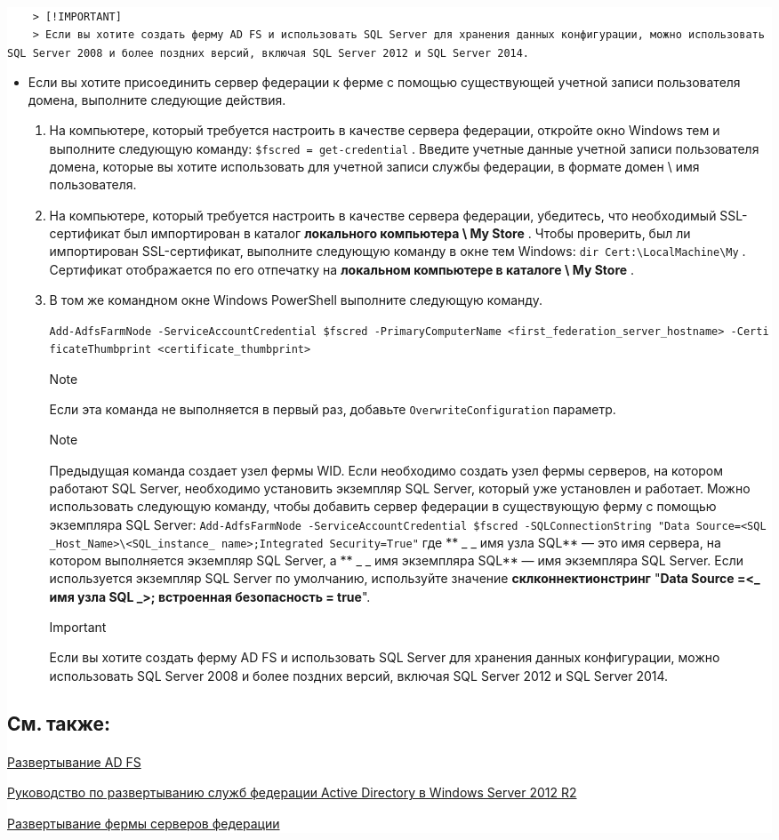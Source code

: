         > [!IMPORTANT]
        > Если вы хотите создать ферму AD FS и использовать SQL Server для хранения данных конфигурации, можно использовать SQL Server 2008 и более поздних версий, включая SQL Server 2012 и SQL Server 2014.

-   Если вы хотите присоединить сервер федерации к ферме с помощью существующей учетной записи пользователя домена, выполните следующие действия.

    1.  На компьютере, который требуется настроить в качестве сервера федерации, откройте окно Windows тем и выполните следующую команду: `$fscred = get-credential` . Введите учетные данные учетной записи пользователя домена, которые вы хотите использовать для учетной записи службы федерации, в формате домен \\ имя пользователя.

    2.  На компьютере, который требуется настроить в качестве сервера федерации, убедитесь, что необходимый SSL-сертификат был импортирован в каталог **локального компьютера \\ My Store** . Чтобы проверить, был ли импортирован SSL-сертификат, выполните следующую команду в окне тем Windows: `dir Cert:\LocalMachine\My` . Сертификат отображается по его отпечатку на **локальном компьютере в каталоге \\ My Store** .

    3.  В том же командном окне Windows PowerShell выполните следующую команду.

        ```
        Add-AdfsFarmNode -ServiceAccountCredential $fscred -PrimaryComputerName <first_federation_server_hostname> -CertificateThumbprint <certificate_thumbprint>
        ```

        > [!NOTE]
        > Если эта команда не выполняется в первый раз, добавьте `OverwriteConfiguration` параметр.

        > [!NOTE]
        > Предыдущая команда создает узел фермы WID. Если необходимо создать узел фермы серверов, на котором работают SQL Server, необходимо установить экземпляр SQL Server, который уже установлен и работает. Можно использовать следующую команду, чтобы добавить сервер федерации в существующую ферму с помощью экземпляра SQL Server: `Add-AdfsFarmNode -ServiceAccountCredential $fscred -SQLConnectionString "Data Source=<SQL_Host_Name>\<SQL_instance_ name>;Integrated Security=True"` где ** \_ \_ имя узла SQL** — это имя сервера, на котором выполняется экземпляр SQL Server, а ** \_ \_ имя экземпляра SQL** — имя экземпляра SQL Server. Если используется экземпляр SQL Server по умолчанию, используйте значение **склконнектионстринг** "**Data Source \=<\_ имя узла SQL \_>; встроенная безопасность \= true**".

        > [!IMPORTANT]
        > Если вы хотите создать ферму AD FS и использовать SQL Server для хранения данных конфигурации, можно использовать SQL Server 2008 и более поздних версий, включая SQL Server 2012 и SQL Server 2014.

## <a name="see-also"></a>См. также:

[Развертывание AD FS](../../ad-fs/AD-FS-Deployment.md)

[Руководство по развертыванию служб федерации Active Directory в Windows Server 2012 R2](../../ad-fs/deployment/Windows-Server-2012-R2-AD-FS-Deployment-Guide.md)

[Развертывание фермы серверов федерации](../../ad-fs/deployment/Deploying-a-Federation-Server-Farm.md)



